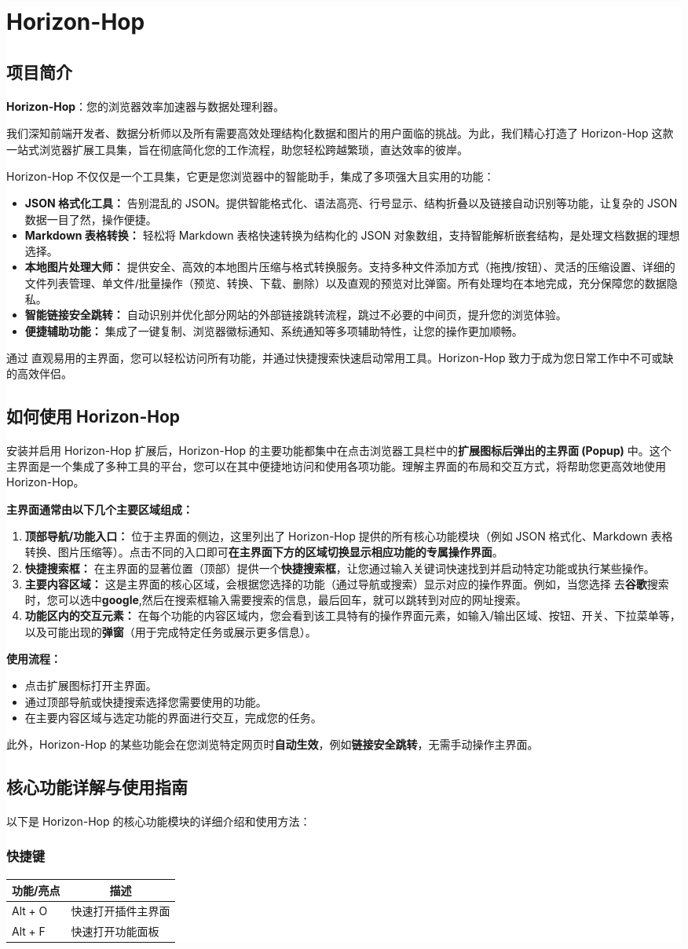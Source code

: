 # Horizon-Hop


## 项目简介

**Horizon-Hop**：您的浏览器效率加速器与数据处理利器。

我们深知前端开发者、数据分析师以及所有需要高效处理结构化数据和图片的用户面临的挑战。为此，我们精心打造了 Horizon-Hop 这款一站式浏览器扩展工具集，旨在彻底简化您的工作流程，助您轻松跨越繁琐，直达效率的彼岸。

Horizon-Hop 不仅仅是一个工具集，它更是您浏览器中的智能助手，集成了多项强大且实用的功能：

*   **JSON 格式化工具：** 告别混乱的 JSON。提供智能格式化、语法高亮、行号显示、结构折叠以及链接自动识别等功能，让复杂的 JSON 数据一目了然，操作便捷。
*   **Markdown 表格转换：** 轻松将 Markdown 表格快速转换为结构化的 JSON 对象数组，支持智能解析嵌套结构，是处理文档数据的理想选择。
*   **本地图片处理大师：** 提供安全、高效的本地图片压缩与格式转换服务。支持多种文件添加方式（拖拽/按钮）、灵活的压缩设置、详细的文件列表管理、单文件/批量操作（预览、转换、下载、删除）以及直观的预览对比弹窗。所有处理均在本地完成，充分保障您的数据隐私。
*   **智能链接安全跳转：** 自动识别并优化部分网站的外部链接跳转流程，跳过不必要的中间页，提升您的浏览体验。
*   **便捷辅助功能：** 集成了一键复制、浏览器徽标通知、系统通知等多项辅助特性，让您的操作更加顺畅。

通过 直观易用的主界面，您可以轻松访问所有功能，并通过快捷搜索快速启动常用工具。Horizon-Hop 致力于成为您日常工作中不可或缺的高效伴侣。

## 如何使用 Horizon-Hop

安装并启用 Horizon-Hop 扩展后，Horizon-Hop 的主要功能都集中在点击浏览器工具栏中的**扩展图标后弹出的主界面 (Popup)** 中。这个主界面是一个集成了多种工具的平台，您可以在其中便捷地访问和使用各项功能。理解主界面的布局和交互方式，将帮助您更高效地使用 Horizon-Hop。

**主界面通常由以下几个主要区域组成：**

1.  **顶部导航/功能入口：** 位于主界面的侧边，这里列出了 Horizon-Hop 提供的所有核心功能模块（例如 JSON 格式化、Markdown 表格转换、图片压缩等）。点击不同的入口即可**在主界面下方的区域切换显示相应功能的专属操作界面**。
2.  **快捷搜索框：** 在主界面的显著位置（顶部）提供一个**快捷搜索框**，让您通过输入关键词快速找到并启动特定功能或执行某些操作。
3.  **主要内容区域：** 这是主界面的核心区域，会根据您选择的功能（通过导航或搜索）显示对应的操作界面。例如，当您选择 去**谷歌**搜索时，您可以选中**google**,然后在搜索框输入需要搜索的信息，最后回车，就可以跳转到对应的网址搜索。
4.  **功能区内的交互元素：** 在每个功能的内容区域内，您会看到该工具特有的操作界面元素，如输入/输出区域、按钮、开关、下拉菜单等，以及可能出现的**弹窗**（用于完成特定任务或展示更多信息）。

**使用流程：**

*   点击扩展图标打开主界面。
*   通过顶部导航或快捷搜索选择您需要使用的功能。
*   在主要内容区域与选定功能的界面进行交互，完成您的任务。

此外，Horizon-Hop 的某些功能会在您浏览特定网页时**自动生效**，例如**链接安全跳转**，无需手动操作主界面。

## 核心功能详解与使用指南

以下是 Horizon-Hop 的核心功能模块的详细介绍和使用方法：

### 快捷键

| 功能/亮点                                                      | 描述                                               |
| -------------------------------------------------------------- | -------------------------------------------------- |
| Alt + O                                                     | 快速打开插件主界面                            |
| Alt + F        | 快速打开功能面板       |
